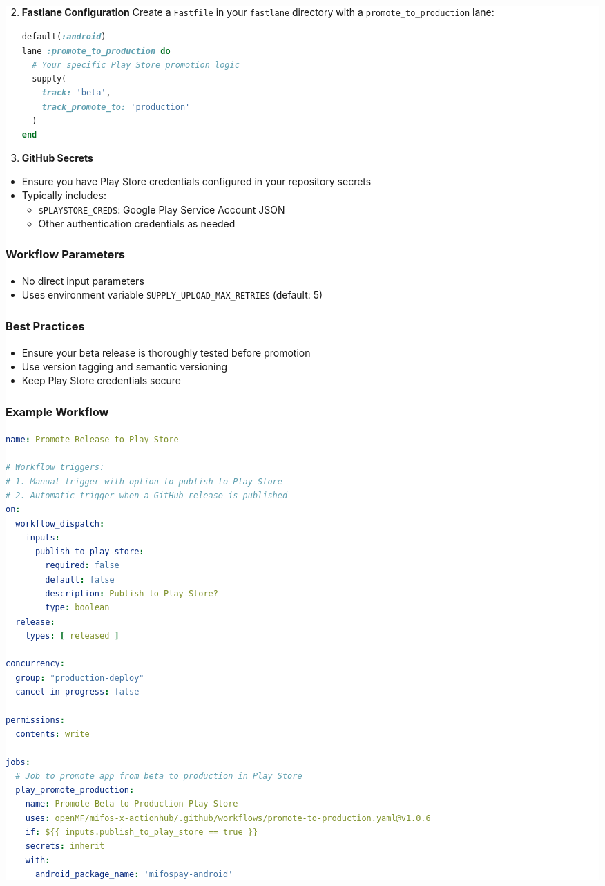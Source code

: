 2. **Fastlane Configuration**
   Create a `Fastfile` in your `fastlane` directory with a `promote_to_production` lane:
   ```ruby
   default(:android)
   lane :promote_to_production do
     # Your specific Play Store promotion logic
     supply(
       track: 'beta',
       track_promote_to: 'production'
     )
   end
   ```

3. **GitHub Secrets**
- Ensure you have Play Store credentials configured in your repository secrets
- Typically includes:
  - `$PLAYSTORE_CREDS`: Google Play Service Account JSON
  - Other authentication credentials as needed

### Workflow Parameters
- No direct input parameters
- Uses environment variable `SUPPLY_UPLOAD_MAX_RETRIES` (default: 5)

### Best Practices
- Ensure your beta release is thoroughly tested before promotion
- Use version tagging and semantic versioning
- Keep Play Store credentials secure

### Example Workflow
```yaml
name: Promote Release to Play Store

# Workflow triggers:
# 1. Manual trigger with option to publish to Play Store
# 2. Automatic trigger when a GitHub release is published
on:
  workflow_dispatch:
    inputs:
      publish_to_play_store:
        required: false
        default: false
        description: Publish to Play Store?
        type: boolean
  release:
    types: [ released ]

concurrency:
  group: "production-deploy"
  cancel-in-progress: false

permissions:
  contents: write

jobs:
  # Job to promote app from beta to production in Play Store
  play_promote_production:
    name: Promote Beta to Production Play Store
    uses: openMF/mifos-x-actionhub/.github/workflows/promote-to-production.yaml@v1.0.6
    if: ${{ inputs.publish_to_play_store == true }}
    secrets: inherit
    with:
      android_package_name: 'mifospay-android'
```
